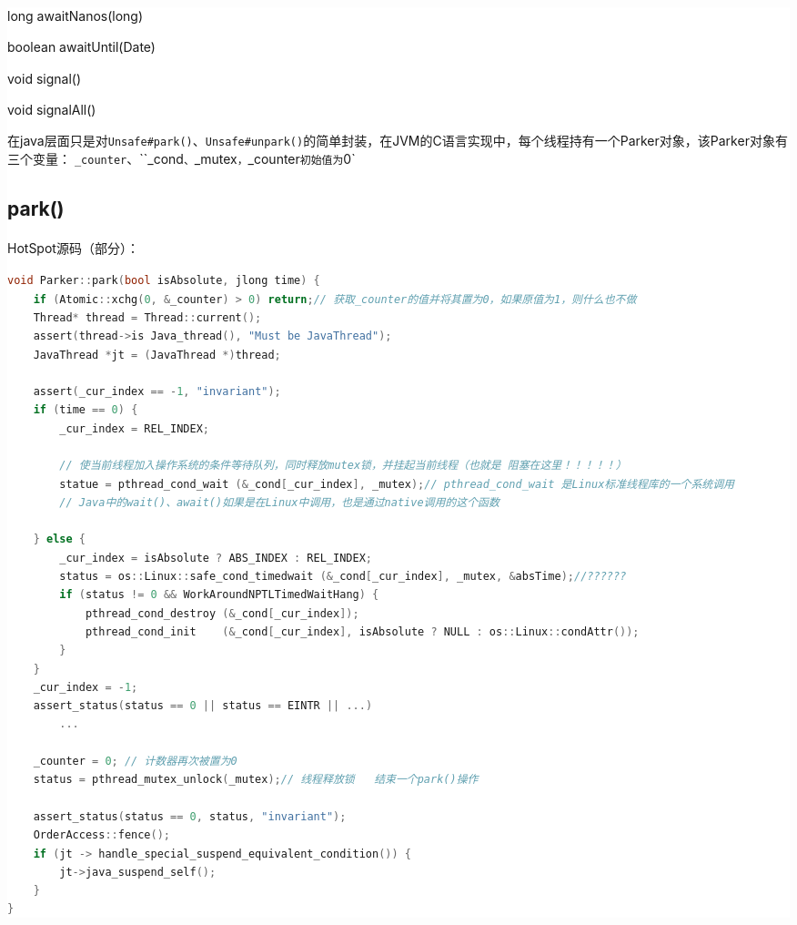 long awaitNanos(long)

boolean awaitUntil(Date)

void signal()

void signalAll()

在java层面只是对`Unsafe#park()`、`Unsafe#unpark()`的简单封装，在JVM的C语言实现中，每个线程持有一个Parker对象，该Parker对象有三个变量： `_counter`、``_cond`、`_mutex`，`_counter`初始值为`0`



## park()

HotSpot源码（部分）：

```c
void Parker::park(bool isAbsolute, jlong time) {
	if (Atomic::xchg(0, &_counter) > 0) return;// 获取_counter的值并将其置为0，如果原值为1，则什么也不做
    Thread* thread = Thread::current();
    assert(thread->is Java_thread(), "Must be JavaThread");
    JavaThread *jt = (JavaThread *)thread;
    
    assert(_cur_index == -1, "invariant");
    if (time == 0) {
        _cur_index = REL_INDEX;
        
        // 使当前线程加入操作系统的条件等待队列，同时释放mutex锁，并挂起当前线程（也就是 阻塞在这里！！！！！）
        statue = pthread_cond_wait (&_cond[_cur_index], _mutex);// pthread_cond_wait 是Linux标准线程库的一个系统调用
        // Java中的wait()、await()如果是在Linux中调用，也是通过native调用的这个函数

    } else {
        _cur_index = isAbsolute ? ABS_INDEX : REL_INDEX;
        status = os::Linux::safe_cond_timedwait (&_cond[_cur_index], _mutex, &absTime);//??????
        if (status != 0 && WorkAroundNPTLTimedWaitHang) {
            pthread_cond_destroy (&_cond[_cur_index]);
            pthread_cond_init    (&_cond[_cur_index], isAbsolute ? NULL : os::Linux::condAttr());
        }
    }
    _cur_index = -1;
    assert_status(status == 0 || status == EINTR || ...)
        ...

    _counter = 0; // 计数器再次被置为0
    status = pthread_mutex_unlock(_mutex);// 线程释放锁   结束一个park()操作
    
    assert_status(status == 0, status, "invariant");
    OrderAccess::fence();
    if (jt -> handle_special_suspend_equivalent_condition()) {
        jt->java_suspend_self();
    }
}
```
